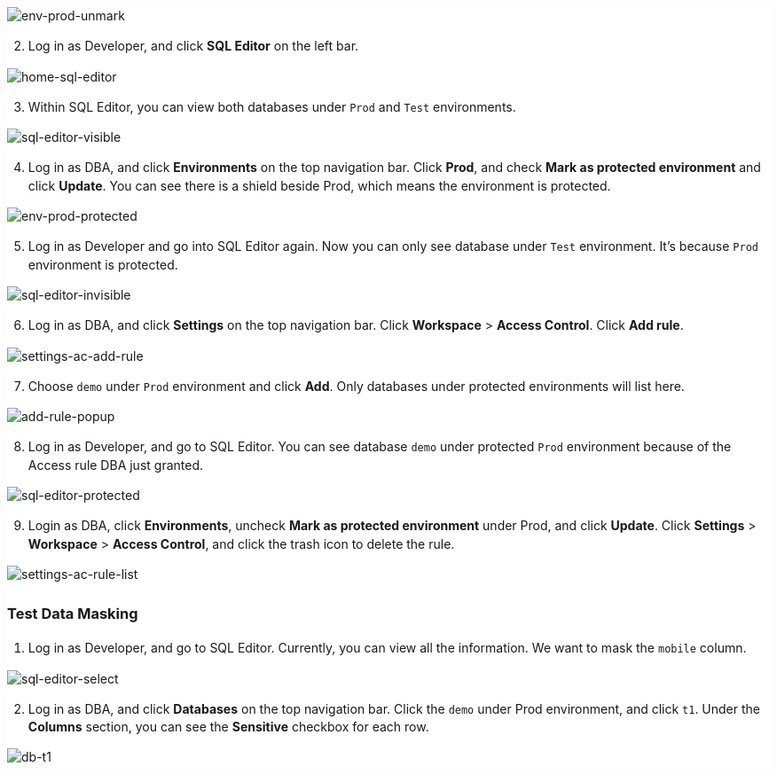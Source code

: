 ![env-prod-unmark](/content/docs/tutorials/how-to-configure-database-access-control-and-data-masking-for-developer/env-prod-unmark.webp)

2. Log in as Developer, and click **SQL Editor** on the left bar.

![home-sql-editor](/content/docs/tutorials/how-to-configure-database-access-control-and-data-masking-for-developer/home-sql-editor.webp)

3. Within SQL Editor, you can view both databases under `Prod` and `Test` environments.

![sql-editor-visible](/content/docs/tutorials/how-to-configure-database-access-control-and-data-masking-for-developer/sql-editor-visible.webp)

4. Log in as DBA, and click **Environments** on the top navigation bar. Click **Prod**, and check **Mark as protected environment** and click **Update**. You can see there is a shield beside Prod, which means the environment is protected.

![env-prod-protected](/content/docs/tutorials/how-to-configure-database-access-control-and-data-masking-for-developer/env-prod-protected.webp)

5. Log in as Developer and go into SQL Editor again. Now you can only see database under `Test` environment. It’s because `Prod` environment is protected.

![sql-editor-invisible](/content/docs/tutorials/how-to-configure-database-access-control-and-data-masking-for-developer/sql-editor-invisible.webp)

6. Log in as DBA, and click **Settings** on the top navigation bar. Click **Workspace** > **Access Control**. Click **Add rule**.

![settings-ac-add-rule](/content/docs/tutorials/how-to-configure-database-access-control-and-data-masking-for-developer/settings-ac-add-rule.webp)

7. Choose `demo` under `Prod` environment and click **Add**. Only databases under protected environments will list here.

![add-rule-popup](/content/docs/tutorials/how-to-configure-database-access-control-and-data-masking-for-developer/add-rule-popup.webp)

8. Log in as Developer, and go to SQL Editor. You can see database `demo` under protected `Prod` environment because of the Access rule DBA just granted.

![sql-editor-protected](/content/docs/tutorials/how-to-configure-database-access-control-and-data-masking-for-developer/sql-editor-protected.webp)

9. Login as DBA, click **Environments**, uncheck **Mark as protected environment** under Prod, and click **Update**. Click **Settings** > **Workspace** > **Access Control**, and click the trash icon to delete the rule.

![settings-ac-rule-list](/content/docs/tutorials/how-to-configure-database-access-control-and-data-masking-for-developer/settings-ac-rule-list.webp)

### Test Data Masking

1. Log in as Developer, and go to SQL Editor. Currently, you can view all the information. We want to mask the `mobile` column.

![sql-editor-select](/content/docs/tutorials/how-to-configure-database-access-control-and-data-masking-for-developer/sql-editor-select.webp)

2. Log in as DBA, and click **Databases** on the top navigation bar. Click the `demo` under Prod environment, and click `t1`. Under the **Columns** section, you can see the **Sensitive** checkbox for each row.

![db-t1](/content/docs/tutorials/how-to-configure-database-access-control-and-data-masking-for-developer/db-t1.webp)
